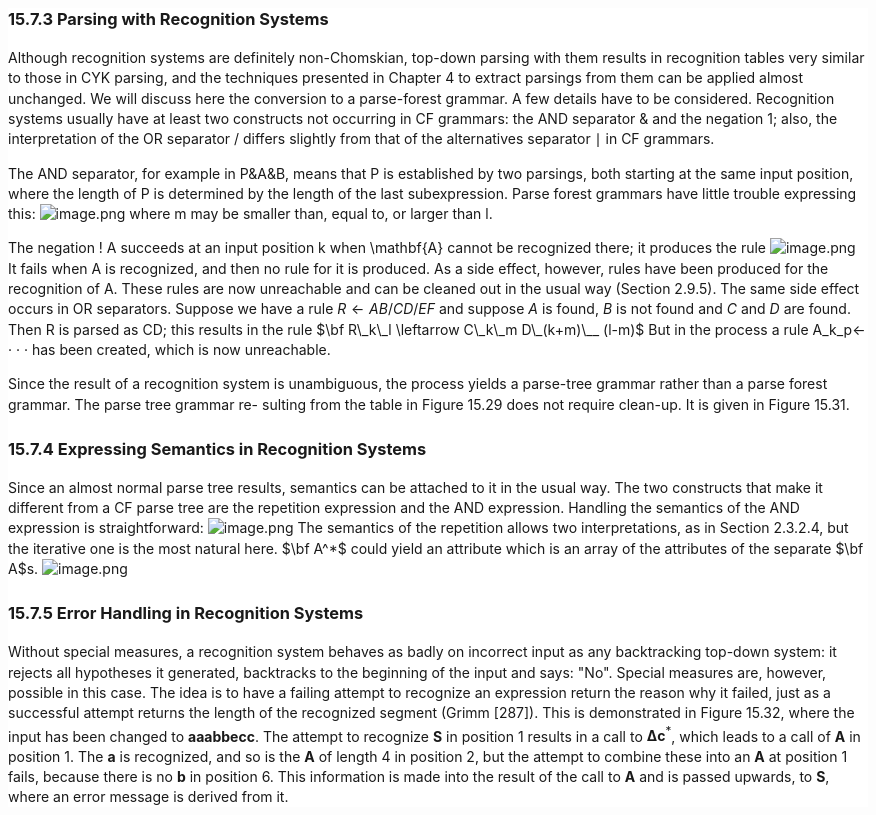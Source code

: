 
### 15.7.3 Parsing with Recognition Systems

Although recognition systems are definitely non-Chomskian, top-down parsing with them results in recognition tables very similar to those in CYK parsing, and the techniques presented in Chapter 4 to extract parsings from them can be applied almost unchanged. We will discuss here the conversion to a parse-forest grammar. A few details have to be considered. Recognition systems usually have at least two constructs not occurring in CF grammars: the AND separator & and the negation 1; also, the interpretation of the OR separator / differs slightly from that of the alternatives separator $\mid$ in CF grammars.

The AND separator, for example in P&A&B, means that P is established by two parsings, both starting at the same input position, where the length of P is determined by the length of the last subexpression. Parse forest grammars have little trouble expressing this:
![image.png](https://blog-1314253005.cos.ap-guangzhou.myqcloud.com/202310120433840.png)
where m may be smaller than, equal to, or larger than l.

The negation ! A succeeds at an input position k when \mathbf{A} cannot be recognized there; it produces the rule
![image.png](https://blog-1314253005.cos.ap-guangzhou.myqcloud.com/202310120435716.png)
It fails when A is recognized, and then no rule for it is produced. As a side effect, however, rules have been produced for the recognition of A. These rules are now unreachable and can be cleaned out in the usual way (Section 2.9.5).
The same side effect occurs in OR separators. Suppose we have a rule $R \leftarrow AB / CD / EF$ and suppose $A$ is found, $B$ is not found and $C$ and $D$ are found. Then R is parsed as CD; this results in the rule $\bf R\_k\_l \leftarrow C\_k\_m D\_(k+m)\__ (l-m)$ 
But in the process a rule A_k_p<-· · · has been created, which is now unreachable.

Since the result of a recognition system is unambiguous, the process yields a parse-tree grammar rather than a parse forest grammar. The parse tree grammar re- sulting from the table in Figure 15.29 does not require clean-up. It is given in Figure 15.31.
### 15.7.4 Expressing Semantics in Recognition Systems

Since an almost normal parse tree results, semantics can be attached to it in the usual way. The two constructs that make it different from a CF parse tree are the repetition expression and the AND expression. Handling the semantics of the AND expression is straightforward:
![image.png](https://blog-1314253005.cos.ap-guangzhou.myqcloud.com/202310120456599.png)
The semantics of the repetition allows two interpretations, as in Section 2.3.2.4, but the iterative one is the most natural here. $\bf A^*$ could yield an attribute which is an array of the attributes of the separate $\bf A$s.
![image.png](https://blog-1314253005.cos.ap-guangzhou.myqcloud.com/202310120456560.png)


### 15.7.5 Error Handling in Recognition Systems

Without special measures, a recognition system behaves as badly on incorrect input as any backtracking top-down system: it rejects all hypotheses it generated, backtracks to the beginning of the input and says: "No". Special measures are, however, possible in this case. The idea is to have a failing attempt to recognize an expression return the reason why it failed, just as a successful attempt returns the length of the recognized segment (Grimm [287]). This is demonstrated in Figure 15.32, where the input has been changed to **aaabbecc**. The attempt to recognize **S** in position 1 results in a call to $\mathbf{\Delta c}^{*}$, which leads to a call of **A** in position 1. The **a** is recognized, and so is the **A** of length 4 in position 2, but the attempt to combine these into an **A** at position 1 fails, because there is no **b** in position 6. This information is made into the result of the call to **A** and is passed upwards, to **S**, where an error message is derived from it.


[^1]: People even write — and read — books about it.